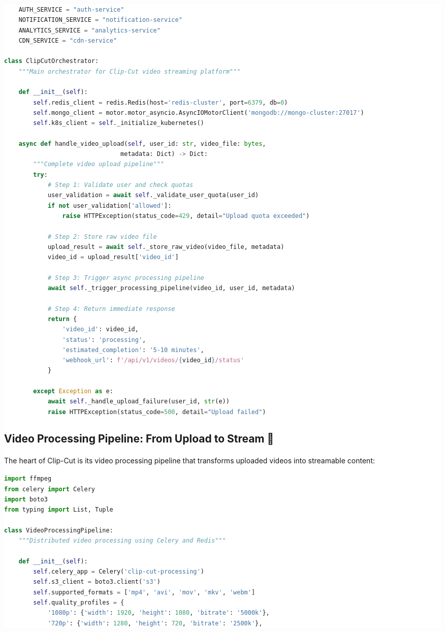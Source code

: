 ```python
    AUTH_SERVICE = "auth-service"
    NOTIFICATION_SERVICE = "notification-service"
    ANALYTICS_SERVICE = "analytics-service"
    CDN_SERVICE = "cdn-service"

class ClipCutOrchestrator:
    """Main orchestrator for Clip-Cut video streaming platform"""
    
    def __init__(self):
        self.redis_client = redis.Redis(host='redis-cluster', port=6379, db=0)
        self.mongo_client = motor.motor_asyncio.AsyncIOMotorClient('mongodb://mongo-cluster:27017')
        self.k8s_client = self._initialize_kubernetes()
        
    async def handle_video_upload(self, user_id: str, video_file: bytes, 
                                metadata: Dict) -> Dict:
        """Complete video upload pipeline"""
        try:
            # Step 1: Validate user and check quotas
            user_validation = await self._validate_user_quota(user_id)
            if not user_validation['allowed']:
                raise HTTPException(status_code=429, detail="Upload quota exceeded")
            
            # Step 2: Store raw video file
            upload_result = await self._store_raw_video(video_file, metadata)
            video_id = upload_result['video_id']
            
            # Step 3: Trigger async processing pipeline
            await self._trigger_processing_pipeline(video_id, user_id, metadata)
            
            # Step 4: Return immediate response
            return {
                'video_id': video_id,
                'status': 'processing',
                'estimated_completion': '5-10 minutes',
                'webhook_url': f'/api/v1/videos/{video_id}/status'
            }
            
        except Exception as e:
            await self._handle_upload_failure(user_id, str(e))
            raise HTTPException(status_code=500, detail="Upload failed")
```

## Video Processing Pipeline: From Upload to Stream 🔄

The heart of Clip-Cut is its video processing pipeline that transforms uploaded videos into streamable content:

```python
import ffmpeg
from celery import Celery
import boto3
from typing import List, Tuple

class VideoProcessingPipeline:
    """Distributed video processing using Celery and Redis"""
    
    def __init__(self):
        self.celery_app = Celery('clip-cut-processing')
        self.s3_client = boto3.client('s3')
        self.supported_formats = ['mp4', 'avi', 'mov', 'mkv', 'webm']
        self.quality_profiles = {
            '1080p': {'width': 1920, 'height': 1080, 'bitrate': '5000k'},
            '720p': {'width': 1280, 'height': 720, 'bitrate': '2500k'},
```